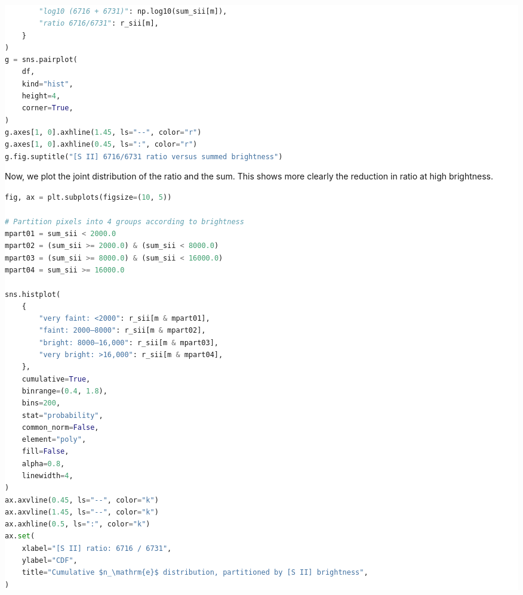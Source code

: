 ```python
        "log10 (6716 + 6731)": np.log10(sum_sii[m]),
        "ratio 6716/6731": r_sii[m],
    }
)
g = sns.pairplot(
    df,
    kind="hist",
    height=4,
    corner=True,
)
g.axes[1, 0].axhline(1.45, ls="--", color="r")
g.axes[1, 0].axhline(0.45, ls=":", color="r")
g.fig.suptitle("[S II] 6716/6731 ratio versus summed brightness")
```

Now, we plot the joint distribution of the ratio and the sum.  This shows more clearly the reduction in ratio at high brightness.

```python
fig, ax = plt.subplots(figsize=(10, 5))

# Partition pixels into 4 groups according to brightness
mpart01 = sum_sii < 2000.0
mpart02 = (sum_sii >= 2000.0) & (sum_sii < 8000.0)
mpart03 = (sum_sii >= 8000.0) & (sum_sii < 16000.0)
mpart04 = sum_sii >= 16000.0

sns.histplot(
    {
        "very faint: <2000": r_sii[m & mpart01],
        "faint: 2000–8000": r_sii[m & mpart02],
        "bright: 8000–16,000": r_sii[m & mpart03],
        "very bright: >16,000": r_sii[m & mpart04],
    },
    cumulative=True,
    binrange=(0.4, 1.8),
    bins=200,
    stat="probability",
    common_norm=False,
    element="poly",
    fill=False,
    alpha=0.8,
    linewidth=4,
)
ax.axvline(0.45, ls="--", color="k")
ax.axvline(1.45, ls="--", color="k")
ax.axhline(0.5, ls=":", color="k")
ax.set(
    xlabel="[S II] ratio: 6716 / 6731",
    ylabel="CDF",
    title="Cumulative $n_\mathrm{e}$ distribution, partitioned by [S II] brightness",
)
```
